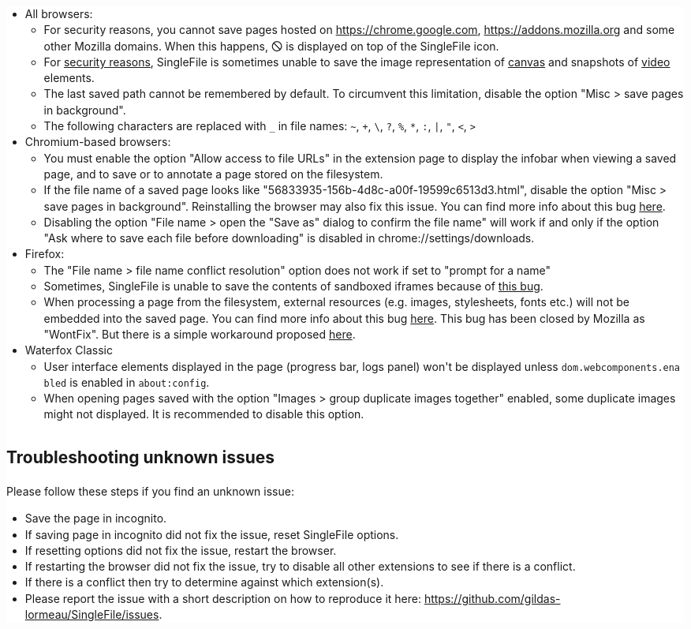 - All browsers:
  - For security reasons, you cannot save pages hosted on
    https://chrome.google.com, https://addons.mozilla.org and some other Mozilla
    domains. When this happens, 🛇 is displayed on top of the SingleFile icon.
  - For
    [security reasons](https://developer.mozilla.org/en-US/docs/Web/HTML/CORS_enabled_image),
    SingleFile is sometimes unable to save the image representation of
    [canvas](https://developer.mozilla.org/docs/Web/HTML/Element/canvas) and
    snapshots of
    [video](https://developer.mozilla.org/docs/Web/HTML/Element/video) elements.
  - The last saved path cannot be remembered by default. To circumvent this
    limitation, disable the option "Misc > save pages in background".
  - The following characters are replaced with `_` in file names: `~`, `+`, `\`,
    `?`, `%`, `*`, `:`, `|`, `"`, `<`, `>`
- Chromium-based browsers:
  - You must enable the option "Allow access to file URLs" in the extension page
    to display the infobar when viewing a saved page, and to save or to annotate
    a page stored on the filesystem.
  - If the file name of a saved page looks like
    "56833935-156b-4d8c-a00f-19599c6513d3.html", disable the option "Misc > save
    pages in background". Reinstalling the browser may also fix this issue. You
    can find more info about this bug
    [here](https://bugs.chromium.org/p/chromium/issues/detail?id=892133).
  - Disabling the option "File name > open the "Save as" dialog to confirm the
    file name" will work if and only if the option "Ask where to save each file
    before downloading" is disabled in chrome://settings/downloads.
- Firefox:
  - The "File name > file name conflict resolution" option does not work if set
    to "prompt for a name"
  - Sometimes, SingleFile is unable to save the contents of sandboxed iframes
    because of [this bug](https://bugzilla.mozilla.org/show_bug.cgi?id=1411641).
  - When processing a page from the filesystem, external resources (e.g. images,
    stylesheets, fonts etc.) will not be embedded into the saved page. You can
    find more info about this bug
    [here](https://bugzilla.mozilla.org/show_bug.cgi?id=1644488). This bug has
    been closed by Mozilla as "WontFix". But there is a simple workaround
    proposed
    [here](https://github.com/gildas-lormeau/SingleFile/issues/7#issuecomment-618980153).
- Waterfox Classic
  - User interface elements displayed in the page (progress bar, logs panel)
    won't be displayed unless `dom.webcomponents.enabled` is enabled in
    `about:config`.
  - When opening pages saved with the option "Images > group duplicate images
    together" enabled, some duplicate images might not displayed. It is
    recommended to disable this option.

## Troubleshooting unknown issues

Please follow these steps if you find an unknown issue:

- Save the page in incognito.
- If saving page in incognito did not fix the issue, reset SingleFile options.
- If resetting options did not fix the issue, restart the browser.
- If restarting the browser did not fix the issue, try to disable all other
  extensions to see if there is a conflict.
- If there is a conflict then try to determine against which extension(s).
- Please report the issue with a short description on how to reproduce it here:
  https://github.com/gildas-lormeau/SingleFile/issues.

